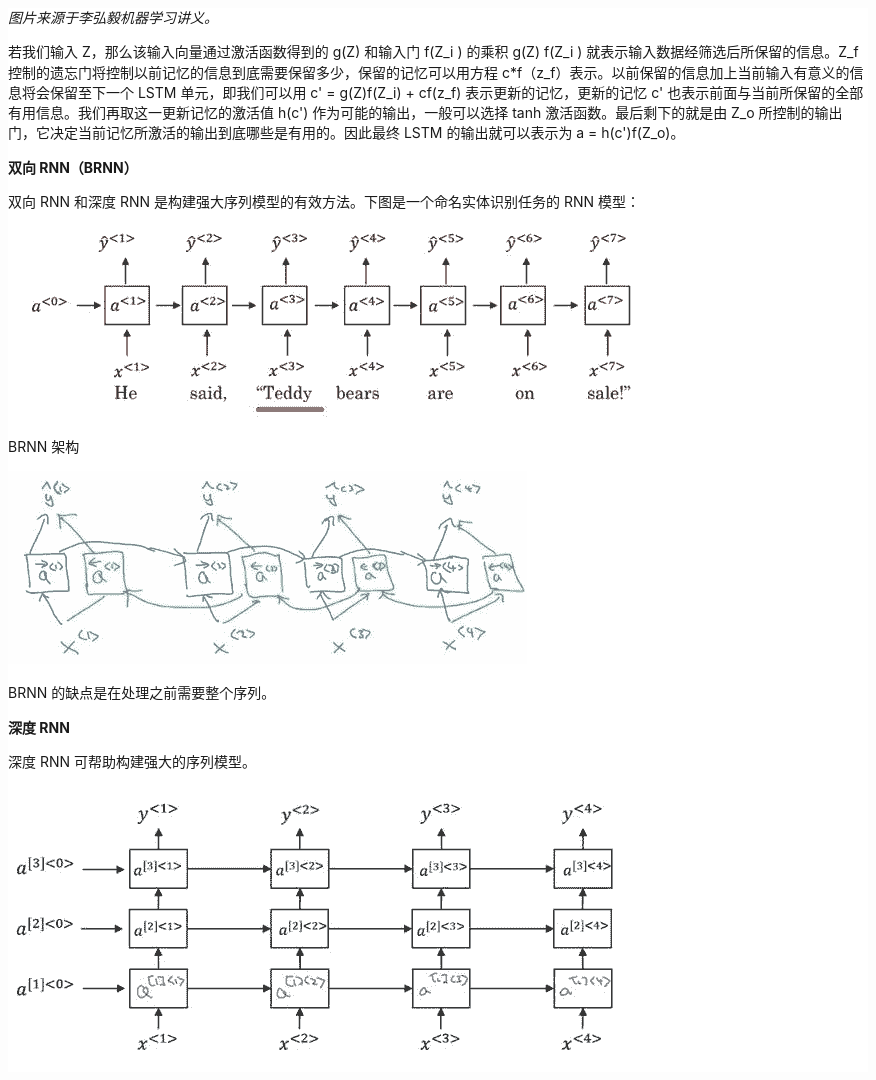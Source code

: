 *图片来源于李弘毅机器学习讲义。*

若我们输入 Z，那么该输入向量通过激活函数得到的 g(Z) 和输入门 f(Z_i ) 的乘积 g(Z) f(Z_i ) 就表示输入数据经筛选后所保留的信息。Z_f 控制的遗忘门将控制以前记忆的信息到底需要保留多少，保留的记忆可以用方程 c*f（z_f）表示。以前保留的信息加上当前输入有意义的信息将会保留至下一个 LSTM 单元，即我们可以用 c' = g(Z)f(Z_i) + cf(z_f) 表示更新的记忆，更新的记忆 c' 也表示前面与当前所保留的全部有用信息。我们再取这一更新记忆的激活值 h(c') 作为可能的输出，一般可以选择 tanh 激活函数。最后剩下的就是由 Z_o 所控制的输出门，它决定当前记忆所激活的输出到底哪些是有用的。因此最终 LSTM 的输出就可以表示为 a = h(c')f(Z_o)。

**双向 RNN（BRNN）**

双向 RNN 和深度 RNN 是构建强大序列模型的有效方法。下图是一个命名实体识别任务的 RNN 模型：

![](img/098908981b659cb743de6d6c44fdccdf-fs8.png)

BRNN 架构

![](img/3f30b3c73426cb0811cd9000a9c382a3-fs8.png)

BRNN 的缺点是在处理之前需要整个序列。

**深度 RNN**

深度 RNN 可帮助构建强大的序列模型。

![](img/98b20a49e0af2bfef404b8c44d4e0b16-fs8.png)
